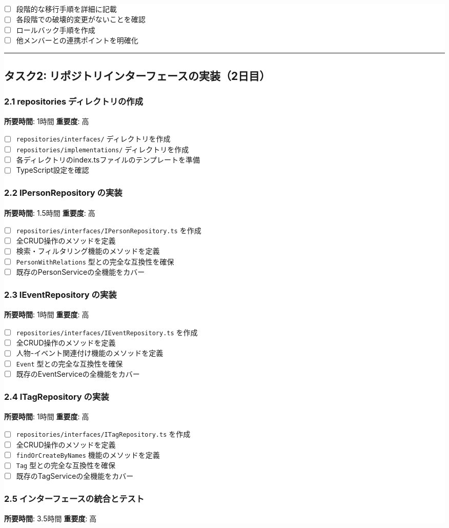 - [ ] 段階的な移行手順を詳細に記載
- [ ] 各段階での破壊的変更がないことを確認
- [ ] ロールバック手順を作成
- [ ] 他メンバーとの連携ポイントを明確化

---

## タスク2: リポジトリインターフェースの実装（2日目）

### 2.1 repositories ディレクトリの作成
**所要時間**: 1時間
**重要度**: 高

- [ ] `repositories/interfaces/` ディレクトリを作成
- [ ] `repositories/implementations/` ディレクトリを作成
- [ ] 各ディレクトリのindex.tsファイルのテンプレートを準備
- [ ] TypeScript設定を確認

### 2.2 IPersonRepository の実装
**所要時間**: 1.5時間
**重要度**: 高

- [ ] `repositories/interfaces/IPersonRepository.ts` を作成
- [ ] 全CRUD操作のメソッドを定義
- [ ] 検索・フィルタリング機能のメソッドを定義
- [ ] `PersonWithRelations` 型との完全な互換性を確保
- [ ] 既存のPersonServiceの全機能をカバー

### 2.3 IEventRepository の実装
**所要時間**: 1時間
**重要度**: 高

- [ ] `repositories/interfaces/IEventRepository.ts` を作成
- [ ] 全CRUD操作のメソッドを定義
- [ ] 人物-イベント関連付け機能のメソッドを定義
- [ ] `Event` 型との完全な互換性を確保
- [ ] 既存のEventServiceの全機能をカバー

### 2.4 ITagRepository の実装
**所要時間**: 1時間
**重要度**: 高

- [ ] `repositories/interfaces/ITagRepository.ts` を作成
- [ ] 全CRUD操作のメソッドを定義
- [ ] `findOrCreateByNames` 機能のメソッドを定義
- [ ] `Tag` 型との完全な互換性を確保
- [ ] 既存のTagServiceの全機能をカバー

### 2.5 インターフェースの統合とテスト
**所要時間**: 3.5時間
**重要度**: 高

